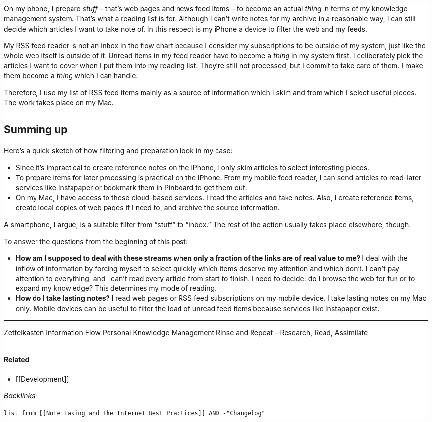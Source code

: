 On my phone, I prepare *stuff* – that’s web pages and news feed items – to become an actual *thing* in terms of my knowledge management system. That’s what a reading list is for. Although I can’t write notes for my archive in a reasonable way, I can still decide which articles I want to take note of. In this respect is my iPhone a device to filter the web and my feeds.

My RSS feed reader is not an inbox in the flow chart because I consider my subscriptions to be outside of my system, just like the whole web itself is outside of it. Unread items in my feed reader have to become a *thing* in my system first. I deliberately pick the articles I want to cover when I put them into my reading list. They’re still not processed, but I commit to take care of them. I make them become a *thing* which I can handle.

Therefore, I use my list of RSS feed items mainly as a source of information which I skim and from which I select useful pieces. The work takes place on my Mac.

## Summing up

Here’s a quick sketch of how filtering and preparation look in my case:

* Since it’s impractical to create reference notes on the iPhone, I only skim articles to select interesting pieces.
* To prepare items for later processing is practical on the iPhone. From my mobile feed reader, I can send articles to read-later services like [Instapaper](http://instapaper.com) or bookmark them in [Pinboard](http://pinboard.in) to get them out.
* On my Mac, I have access to these cloud-based services. I read the articles and take notes. Also, I create reference items, create local copies of web pages if I need to, and archive the source information.

A smartphone, I argue, is a suitable filter from “stuff” to “inbox.” The rest of the action usually takes place elsewhere, though.

To answer the questions from the beginning of this post:

* **How am I supposed to deal with these streams when only a fraction of the links are of real value to me?** I deal with the inflow of information by forcing myself to select quickly which items deserve my attention and which don’t. I can’t pay attention to everything, and I can’t read every article from start to finish. I need to decide: do I browse the web for fun or to expand my knowledge? This determines my mode of reading.
* **How do I take lasting notes?** I read web pages or RSS feed subscriptions on my mobile device. I take lasting notes on my Mac only. Mobile devices can be useful to filter the load of unread feed items because services like Instapaper exist.

---

[Zettelkasten](Zettelkasten.md)
[Information Flow](Information%20Flow.md)
[Personal Knowledge Management](../../MOCs/Personal%20Knowledge%20Management.md)
[Rinse and Repeat - Research, Read, Assimilate](Rinse%20and%20Repeat%20-%20Research,%20Read,%20Assimilate.md)


***

#### Related

- [[Development]]

*Backlinks:*

```dataview
list from [[Note Taking and The Internet Best Practices]] AND -"Changelog"
```